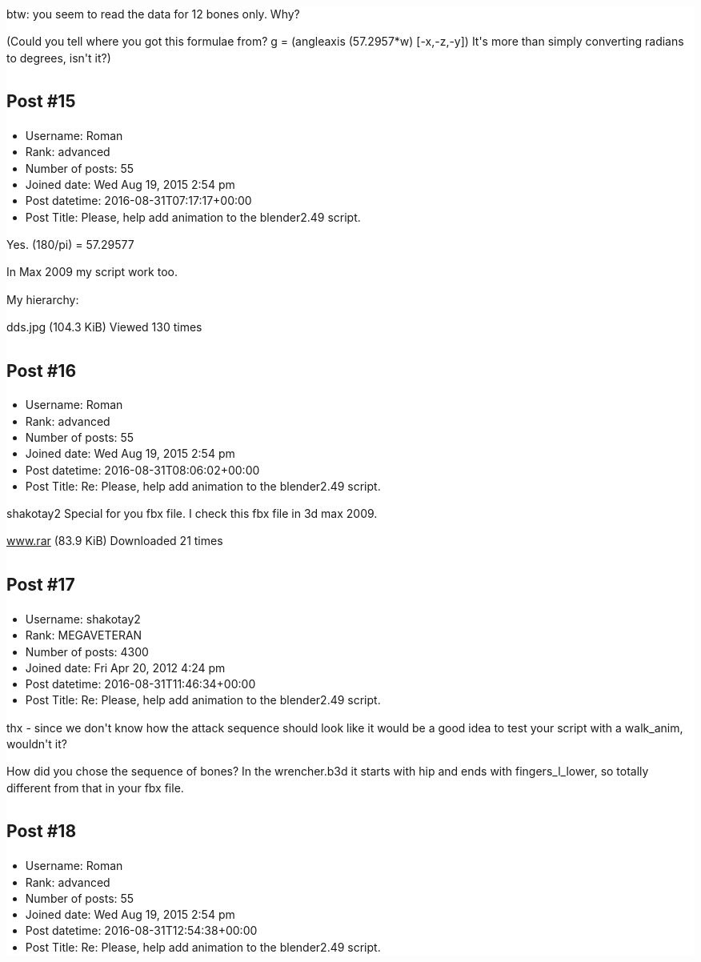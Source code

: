 btw: you seem to read the data for 12 bones only. Why?

(Could you tell where you got this formulae from? g = (angleaxis (57.2957*w) [-x,-z,-y]) 
It's more than simply converting radians to degrees, isn't it?)
## Post #15
- Username: Roman
- Rank: advanced
- Number of posts: 55
- Joined date: Wed Aug 19, 2015 2:54 pm
- Post datetime: 2016-08-31T07:17:17+00:00
- Post Title: Please, help add animation to the blender2.49 script.

Yes.
(180/pi) = 57.29577


In Max 2009 my script work too.

My hierarchy:



dds.jpg (104.3 KiB) Viewed 130 times
## Post #16
- Username: Roman
- Rank: advanced
- Number of posts: 55
- Joined date: Wed Aug 19, 2015 2:54 pm
- Post datetime: 2016-08-31T08:06:02+00:00
- Post Title: Re: Please, help add animation to the blender2.49 script.

shakotay2
Special for you fbx file.
I check this fbx file in 3d max 2009.


 www.rar
(83.9 KiB) Downloaded 21 times
## Post #17
- Username: shakotay2
- Rank: MEGAVETERAN
- Number of posts: 4300
- Joined date: Fri Apr 20, 2012 4:24 pm
- Post datetime: 2016-08-31T11:46:34+00:00
- Post Title: Re: Please, help add animation to the blender2.49 script.

thx - since we don't know how the attack sequence should look like it would be a good idea to test your script with a walk_anim, wouldn't it?

How did you chose the sequence of bones? In the wrencher.b3d it starts with hip and ends with fingers_l_lower, so totally different from that in your fbx file.
## Post #18
- Username: Roman
- Rank: advanced
- Number of posts: 55
- Joined date: Wed Aug 19, 2015 2:54 pm
- Post datetime: 2016-08-31T12:54:38+00:00
- Post Title: Re: Please, help add animation to the blender2.49 script.
